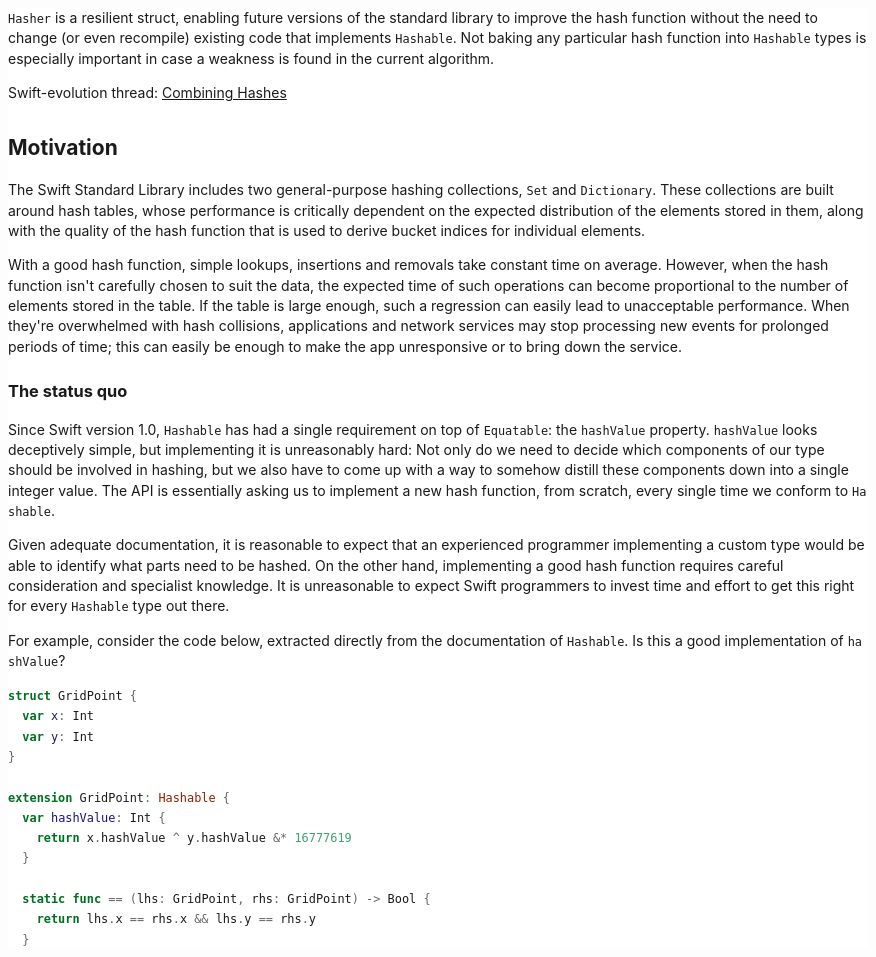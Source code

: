 `Hasher` is a resilient struct, enabling future versions of the
standard library to improve the hash function without the need to
change (or even recompile) existing code that implements `Hashable`.
Not baking any particular hash function into `Hashable` types is
especially important in case a weakness is found in the current
algorithm.

Swift-evolution thread: [Combining Hashes](https://forums.swift.org/t/combining-hashes/9082)

[SE-0185]: 0185-synthesize-equatable-hashable.md
[SE-0143]: 0143-conditional-conformances.md

## <a name="why">Motivation</a>

The Swift Standard Library includes two general-purpose hashing
collections, `Set` and `Dictionary`. These collections are built
around hash tables, whose performance is critically dependent on the
expected distribution of the elements stored in them, along with the
quality of the hash function that is used to derive bucket indices for
individual elements.

With a good hash function, simple lookups, insertions and removals
take constant time on average. However, when the hash function isn't
carefully chosen to suit the data, the expected time of such
operations can become proportional to the number of elements stored in
the table. If the table is large enough, such a regression can easily
lead to unacceptable performance. When they're overwhelmed with hash
collisions, applications and network services may stop processing new
events for prolonged periods of time; this can easily be enough to
make the app unresponsive or to bring down the service.

### <a name="status-quo">The status quo</a>

Since Swift version 1.0, `Hashable` has had a single requirement on
top of `Equatable`: the `hashValue` property. `hashValue` looks
deceptively simple, but implementing it is unreasonably hard: Not only
do we need to decide which components of our type should be involved
in hashing, but we also have to come up with a way to somehow distill
these components down into a single integer value.  The API is
essentially asking us to implement a new hash function, from scratch,
every single time we conform to `Hashable`.

Given adequate documentation, it is reasonable to expect that an
experienced programmer implementing a custom type would be able to
identify what parts need to be hashed. On the other hand, implementing
a good hash function requires careful consideration and specialist
knowledge. It is unreasonable to expect Swift programmers to invest
time and effort to get this right for every `Hashable` type out
there.

For example, consider the code below, extracted directly from the
documentation of `Hashable`. Is this a good implementation of
`hashValue`?

```swift
struct GridPoint {
  var x: Int
  var y: Int
}

extension GridPoint: Hashable {
  var hashValue: Int {
    return x.hashValue ^ y.hashValue &* 16777619
  }

  static func == (lhs: GridPoint, rhs: GridPoint) -> Bool {
    return lhs.x == rhs.x && lhs.y == rhs.y
  }
```

[SE-0185]: https://github.com/apple/swift-evolution/blob/master/proposals/0185-synthesize-equatable-hashable.md
[FNV-1a]: http://www.isthe.com/chongo/tech/comp/fnv/index.html
[MurmurHash]: https://github.com/aappleby/smhasher
[CityHash]: https://github.com/google/cityhash
[SipHash]: https://131002.net/siphash/
[HighwayHash]: https://github.com/google/highwayhash
   [bloom]: https://en.wikipedia.org/wiki/Bloom_filter
[quadratic-copy]: https://bugs.swift.org/browse/SR-3268
[either-or-requirements]: https://forums.swift.org/t/mutually-exclusive-default-implementations/11044
[h1]: https://github.com/apple/swift/blob/swift-4.1-branch/validation-test/stdlib/HashingPrototype.swift
[h2]: https://github.com/attaswift/SipHash
[h3a]: https://blog.definiteloops.com/ha-r-sh-visitors-8c0c3686a46f
[h3b]: https://gist.github.com/regexident/1b8e84974da2243e5199e760508d2d25